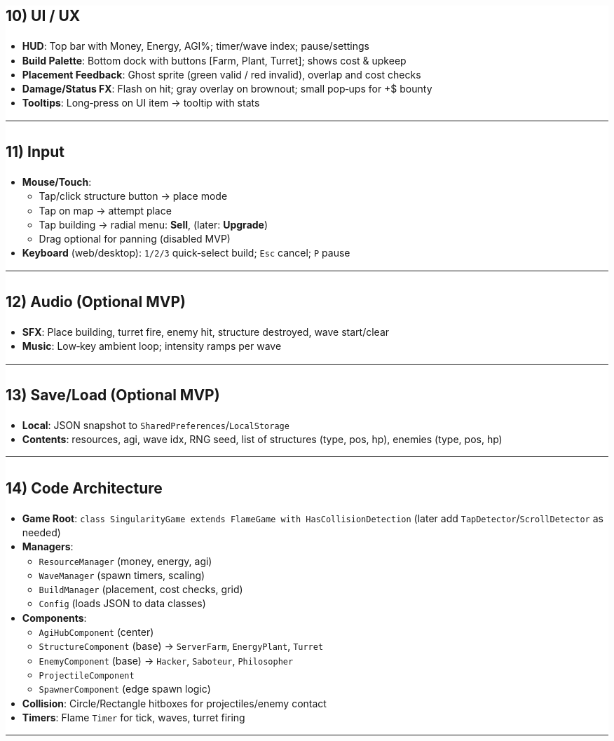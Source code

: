 
## 10) UI / UX
- **HUD**: Top bar with Money, Energy, AGI%; timer/wave index; pause/settings
- **Build Palette**: Bottom dock with buttons [Farm, Plant, Turret]; shows cost & upkeep
- **Placement Feedback**: Ghost sprite (green valid / red invalid), overlap and cost checks
- **Damage/Status FX**: Flash on hit; gray overlay on brownout; small pop‑ups for +$ bounty
- **Tooltips**: Long‑press on UI item → tooltip with stats

---

## 11) Input
- **Mouse/Touch**:
  - Tap/click structure button → place mode
  - Tap on map → attempt place
  - Tap building → radial menu: **Sell**, (later: **Upgrade**)
  - Drag optional for panning (disabled MVP)
- **Keyboard** (web/desktop): `1/2/3` quick‑select build; `Esc` cancel; `P` pause

---

## 12) Audio (Optional MVP)
- **SFX**: Place building, turret fire, enemy hit, structure destroyed, wave start/clear
- **Music**: Low‑key ambient loop; intensity ramps per wave

---

## 13) Save/Load (Optional MVP)
- **Local**: JSON snapshot to `SharedPreferences`/`LocalStorage`
- **Contents**: resources, agi, wave idx, RNG seed, list of structures (type, pos, hp), enemies (type, pos, hp)

---

## 14) Code Architecture
- **Game Root**: `class SingularityGame extends FlameGame with HasCollisionDetection` (later add `TapDetector`/`ScrollDetector` as needed)
- **Managers**:
  - `ResourceManager` (money, energy, agi)
  - `WaveManager` (spawn timers, scaling)
  - `BuildManager` (placement, cost checks, grid)
  - `Config` (loads JSON to data classes)
- **Components**:
  - `AgiHubComponent` (center)
  - `StructureComponent` (base) → `ServerFarm`, `EnergyPlant`, `Turret`
  - `EnemyComponent` (base) → `Hacker`, `Saboteur`, `Philosopher`
  - `ProjectileComponent`
  - `SpawnerComponent` (edge spawn logic)
- **Collision**: Circle/Rectangle hitboxes for projectiles/enemy contact
- **Timers**: Flame `Timer` for tick, waves, turret firing

---
